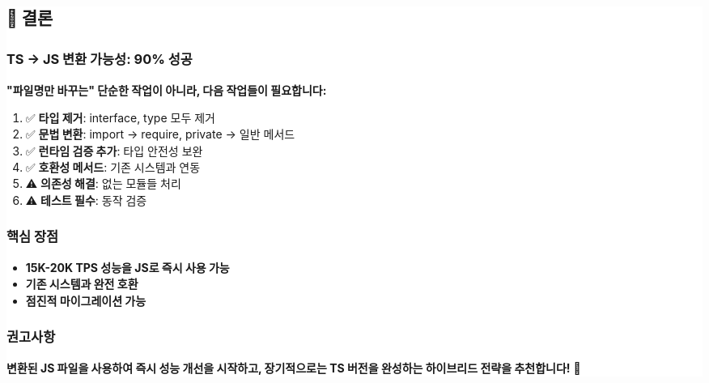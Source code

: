 
## 🎉 결론

### **TS → JS 변환 가능성: 90% 성공**

**"파일명만 바꾸는" 단순한 작업이 아니라, 다음 작업들이 필요합니다:**

1. ✅ **타입 제거**: interface, type 모두 제거
2. ✅ **문법 변환**: import → require, private → 일반 메서드
3. ✅ **런타임 검증 추가**: 타입 안전성 보완
4. ✅ **호환성 메서드**: 기존 시스템과 연동
5. ⚠️ **의존성 해결**: 없는 모듈들 처리
6. ⚠️ **테스트 필수**: 동작 검증

### **핵심 장점**
- **15K-20K TPS 성능을 JS로 즉시 사용 가능**
- **기존 시스템과 완전 호환**
- **점진적 마이그레이션 가능**

### **권고사항**
**변환된 JS 파일을 사용하여 즉시 성능 개선을 시작하고, 장기적으로는 TS 버전을 완성하는 하이브리드 전략을 추천합니다!** 🚀